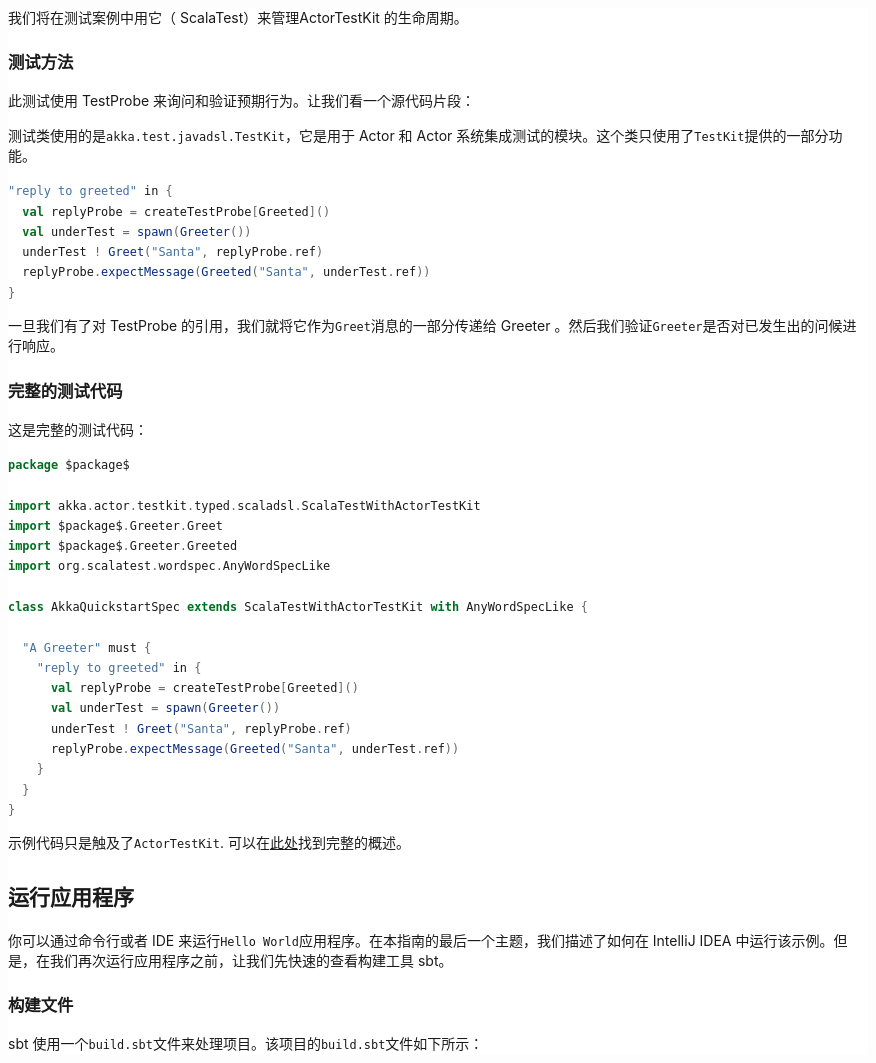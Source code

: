 我们将在测试案例中用它（ ScalaTest）来管理ActorTestKit 的生命周期。

### 测试方法

此测试使用 TestProbe 来询问和验证预期行为。让我们看一个源代码片段：

测试类使用的是`akka.test.javadsl.TestKit`，它是用于 Actor 和 Actor 系统集成测试的模块。这个类只使用了`TestKit`提供的一部分功能。

```scala
"reply to greeted" in {
  val replyProbe = createTestProbe[Greeted]()
  val underTest = spawn(Greeter())
  underTest ! Greet("Santa", replyProbe.ref)
  replyProbe.expectMessage(Greeted("Santa", underTest.ref))
}
```

一旦我们有了对 TestProbe 的引用，我们就将它作为`Greet`消息的一部分传递给 Greeter 。然后我们验证`Greeter`是否对已发生出的问候进行响应。

### 完整的测试代码

这是完整的测试代码：

```scala
package $package$

import akka.actor.testkit.typed.scaladsl.ScalaTestWithActorTestKit
import $package$.Greeter.Greet
import $package$.Greeter.Greeted
import org.scalatest.wordspec.AnyWordSpecLike

class AkkaQuickstartSpec extends ScalaTestWithActorTestKit with AnyWordSpecLike {

  "A Greeter" must {
    "reply to greeted" in {
      val replyProbe = createTestProbe[Greeted]()
      val underTest = spawn(Greeter())
      underTest ! Greet("Santa", replyProbe.ref)
      replyProbe.expectMessage(Greeted("Santa", underTest.ref))
    }
  }
}
```

示例代码只是触及了`ActorTestKit`. 可以在[此处](https://translate.google.com/website?sl=auto&tl=zh-CN&ajax=1&se=1&u=https://doc.akka.io/docs/akka/2.6/typed/testing-async.html)找到完整的概述。

## 运行应用程序

你可以通过命令行或者 IDE 来运行`Hello World`应用程序。在本指南的最后一个主题，我们描述了如何在 IntelliJ IDEA 中运行该示例。但是，在我们再次运行应用程序之前，让我们先快速的查看构建工具 sbt。

### 构建文件

sbt 使用一个`build.sbt`文件来处理项目。该项目的`build.sbt`文件如下所示：
